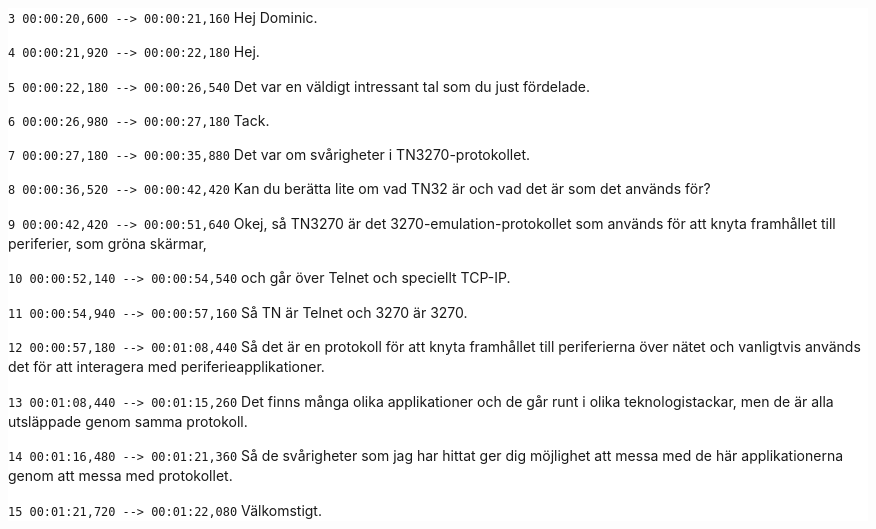 `3 00:00:20,600 --> 00:00:21,160`
Hej Dominic.



`4 00:00:21,920 --> 00:00:22,180`
Hej.



`5 00:00:22,180 --> 00:00:26,540`
Det var en väldigt intressant tal som du just fördelade.



`6 00:00:26,980 --> 00:00:27,180`
Tack.



`7 00:00:27,180 --> 00:00:35,880`
Det var om svårigheter i TN3270-protokollet.



`8 00:00:36,520 --> 00:00:42,420`
Kan du berätta lite om vad TN32 är och vad det är som det används för?



`9 00:00:42,420 --> 00:00:51,640`
Okej, så TN3270 är det 3270-emulation-protokollet som används för att knyta framhållet till periferier, som gröna skärmar,



`10 00:00:52,140 --> 00:00:54,540`
och går över Telnet och speciellt TCP-IP.



`11 00:00:54,940 --> 00:00:57,160`
Så TN är Telnet och 3270 är 3270.



`12 00:00:57,180 --> 00:01:08,440`
Så det är en protokoll för att knyta framhållet till periferierna över nätet och vanligtvis används det för att interagera med periferieapplikationer.



`13 00:01:08,440 --> 00:01:15,260`
Det finns många olika applikationer och de går runt i olika teknologistackar, men de är alla utsläppade genom samma protokoll.



`14 00:01:16,480 --> 00:01:21,360`
Så de svårigheter som jag har hittat ger dig möjlighet att messa med de här applikationerna genom att messa med protokollet.



`15 00:01:21,720 --> 00:01:22,080`
Välkomstigt.

